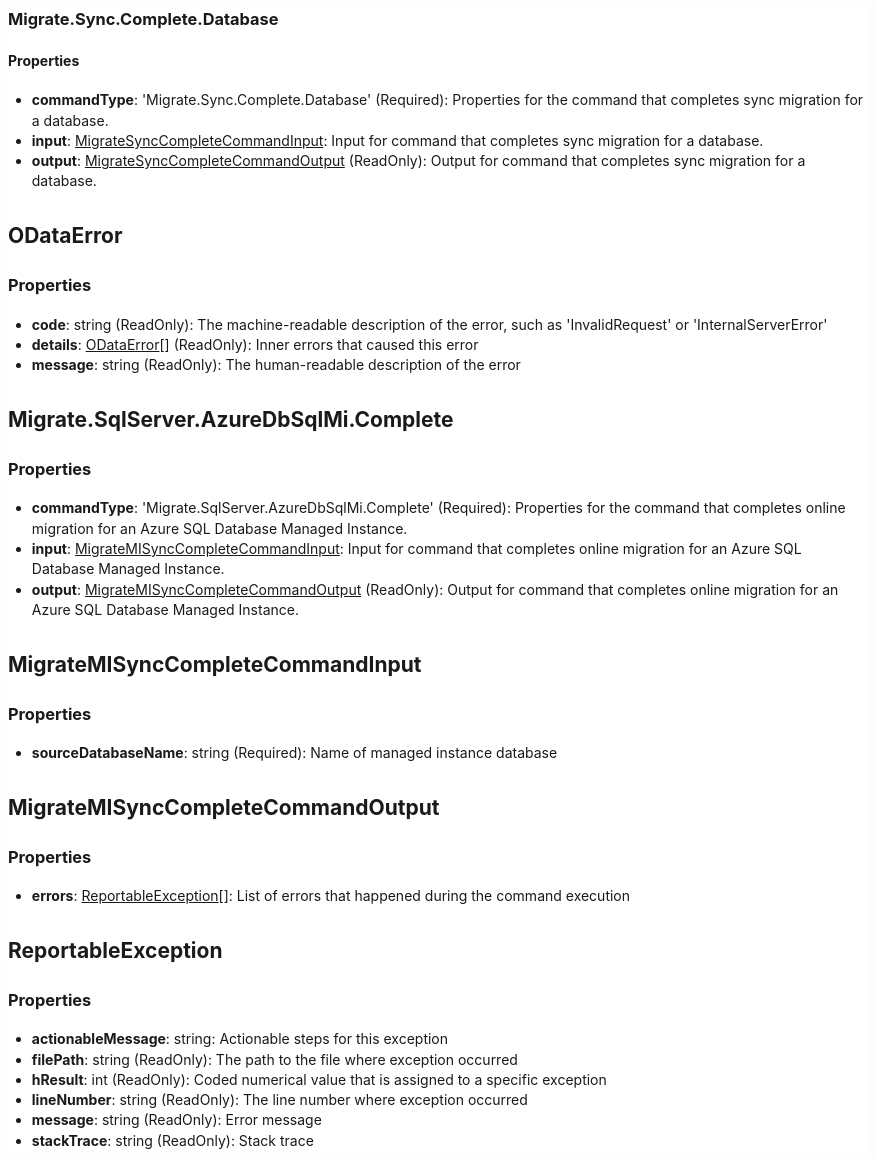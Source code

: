 ### Migrate.Sync.Complete.Database
#### Properties
* **commandType**: 'Migrate.Sync.Complete.Database' (Required): Properties for the command that completes sync migration for a database.
* **input**: [MigrateSyncCompleteCommandInput](#migratesynccompletecommandinput): Input for command that completes sync migration for a database.
* **output**: [MigrateSyncCompleteCommandOutput](#migratesynccompletecommandoutput) (ReadOnly): Output for command that completes sync migration for a database.


## ODataError
### Properties
* **code**: string (ReadOnly): The machine-readable description of the error, such as 'InvalidRequest' or 'InternalServerError'
* **details**: [ODataError](#odataerror)[] (ReadOnly): Inner errors that caused this error
* **message**: string (ReadOnly): The human-readable description of the error

## Migrate.SqlServer.AzureDbSqlMi.Complete
### Properties
* **commandType**: 'Migrate.SqlServer.AzureDbSqlMi.Complete' (Required): Properties for the command that completes online migration for an Azure SQL Database Managed Instance.
* **input**: [MigrateMISyncCompleteCommandInput](#migratemisynccompletecommandinput): Input for command that completes online migration for an Azure SQL Database Managed Instance.
* **output**: [MigrateMISyncCompleteCommandOutput](#migratemisynccompletecommandoutput) (ReadOnly): Output for command that completes online migration for an Azure SQL Database Managed Instance.

## MigrateMISyncCompleteCommandInput
### Properties
* **sourceDatabaseName**: string (Required): Name of managed instance database

## MigrateMISyncCompleteCommandOutput
### Properties
* **errors**: [ReportableException](#reportableexception)[]: List of errors that happened during the command execution

## ReportableException
### Properties
* **actionableMessage**: string: Actionable steps for this exception
* **filePath**: string (ReadOnly): The path to the file where exception occurred
* **hResult**: int (ReadOnly): Coded numerical value that is assigned to a specific exception
* **lineNumber**: string (ReadOnly): The line number where exception occurred
* **message**: string (ReadOnly): Error message
* **stackTrace**: string (ReadOnly): Stack trace
